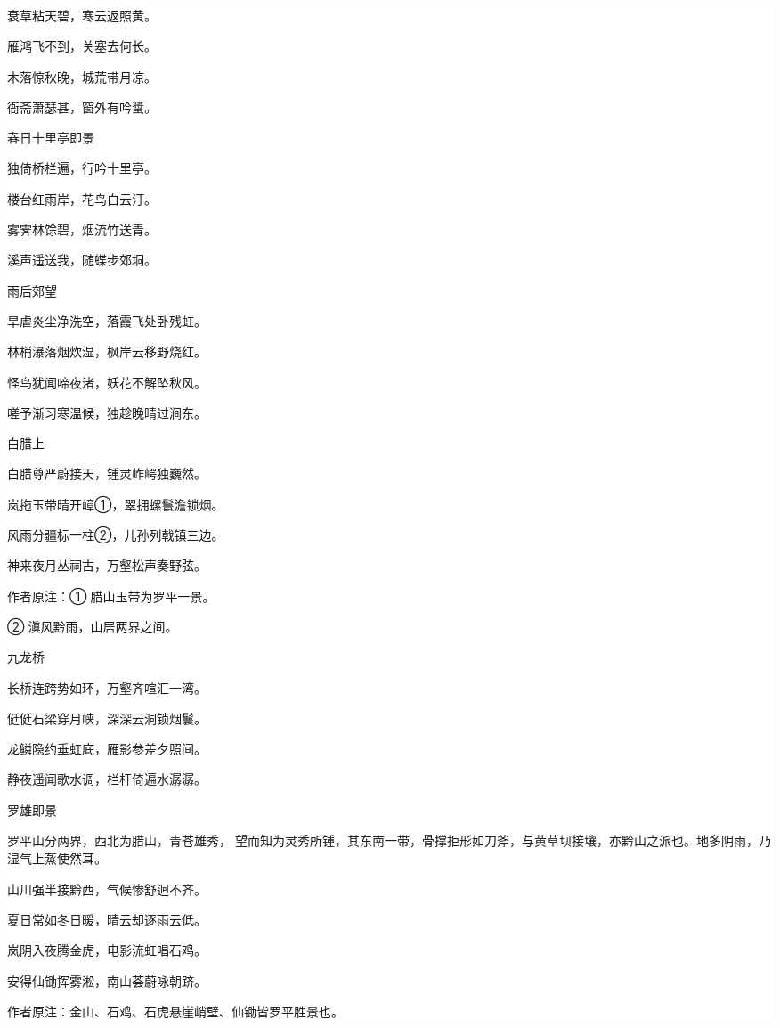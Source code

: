 衰草粘天碧，寒云返照黄。  

雁鸿飞不到，关塞去何长。  

木落惊秋晚，城荒带月凉。  

衙斋萧瑟甚，窗外有吟螀。  

春日十里亭即景  

独倚桥栏遍，行吟十里亭。  

楼台红雨岸，花鸟白云汀。  

雾霁林馀碧，烟流竹送青。  

溪声遥送我，随蝶步郊垌。  

雨后郊望  

旱虐炎尘净洗空，落霞飞处卧残虹。  

林梢瀑落烟炊湿，枫岸云移野烧红。  

怪鸟犹闻啼夜渚，妖花不解坠秋风。  

嗟予渐习寒温候，独趁晚晴过涧东。  

白腊上  

白腊尊严蔚接天，锺灵岞崿独巍然。  

岚拖玉带晴开嶂①，翠拥螺鬟澹锁烟。  

风雨分疆标一柱②，儿孙列戟镇三边。  

神来夜月丛祠古，万壑松声奏野弦。  

作者原注：① 腊山玉带为罗平一景。  

② 滇风黔雨，山居两界之间。  

九龙桥  

长桥连跨势如环，万壑齐喧汇一湾。  

侹侹石梁穿月峡，深深云洞锁烟鬟。  

龙鳞隐约垂虹底，雁影参差夕照间。  

静夜遥闻歌水调，栏杆倚遍水潺潺。  

罗雄即景  

罗平山分两界，西北为腊山，青苍雄秀， 望而知为灵秀所锺，其东南一带，骨撑拒形如刀斧，与黄草坝接壤，亦黔山之派也。地多阴雨，乃湿气上蒸使然耳。  

山川强半接黔西，气候惨舒迥不齐。  

夏日常如冬日暖，晴云却逐雨云低。  

岚阴入夜腾金虎，电影流虹唱石鸡。  

安得仙锄挥雾淞，南山荟蔚咏朝跻。  

作者原注：金山、石鸡、石虎悬崖峭壁、仙锄皆罗平胜景也。  
